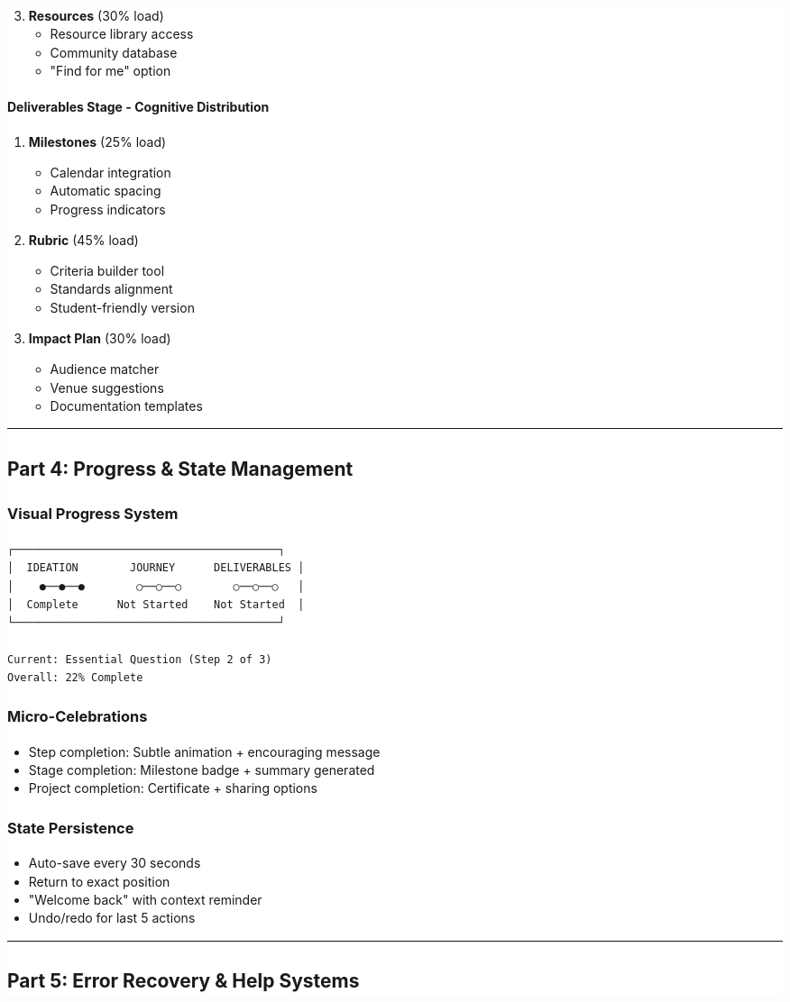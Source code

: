 3. **Resources** (30% load)
   - Resource library access
   - Community database
   - "Find for me" option

#### Deliverables Stage - Cognitive Distribution
1. **Milestones** (25% load)
   - Calendar integration
   - Automatic spacing
   - Progress indicators

2. **Rubric** (45% load)
   - Criteria builder tool
   - Standards alignment
   - Student-friendly version

3. **Impact Plan** (30% load)
   - Audience matcher
   - Venue suggestions
   - Documentation templates

---

## Part 4: Progress & State Management

### Visual Progress System

```
┌─────────────────────────────────────────┐
│  IDEATION        JOURNEY      DELIVERABLES │
│    ●──●──●        ○──○──○        ○──○──○   │
│  Complete      Not Started    Not Started  │
└─────────────────────────────────────────┘

Current: Essential Question (Step 2 of 3)
Overall: 22% Complete
```

### Micro-Celebrations
- Step completion: Subtle animation + encouraging message
- Stage completion: Milestone badge + summary generated
- Project completion: Certificate + sharing options

### State Persistence
- Auto-save every 30 seconds
- Return to exact position
- "Welcome back" with context reminder
- Undo/redo for last 5 actions

---

## Part 5: Error Recovery & Help Systems
